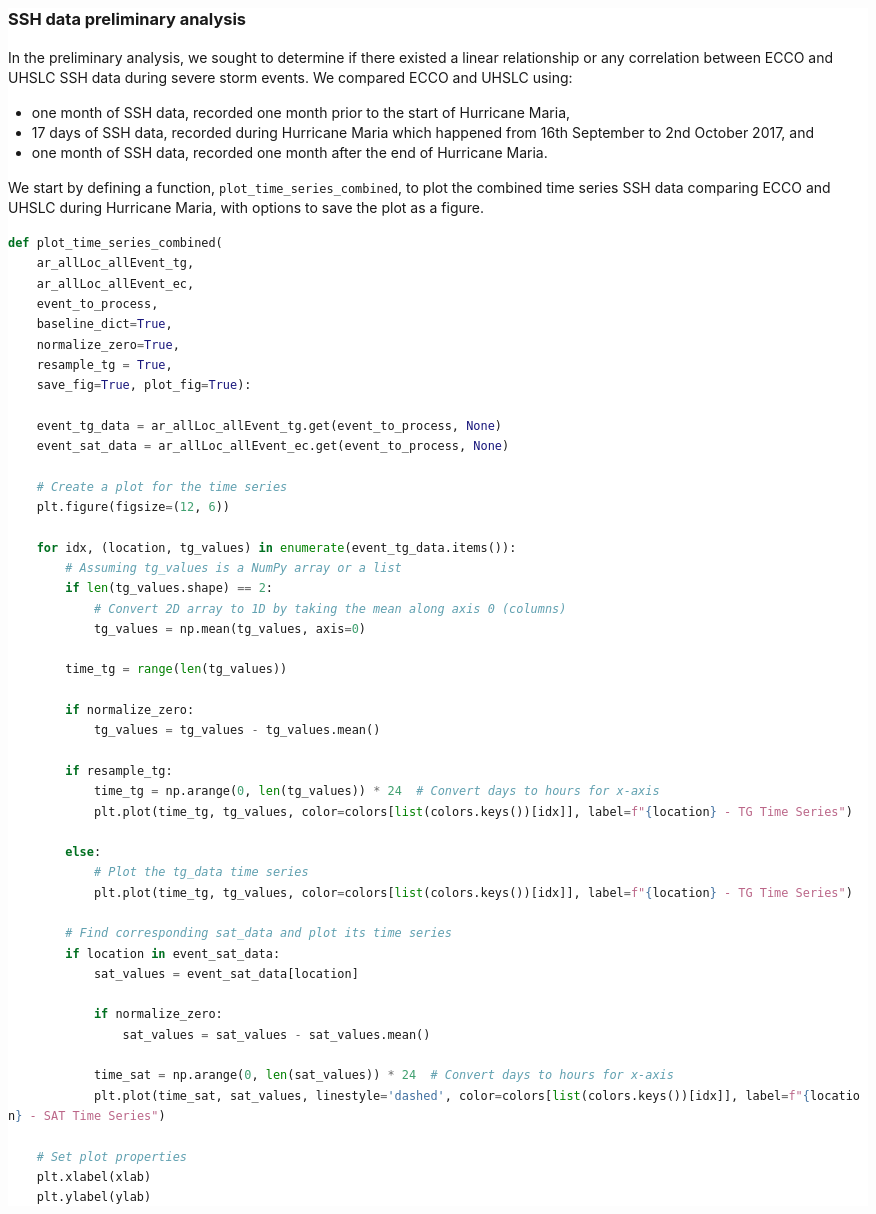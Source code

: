 ### SSH data preliminary analysis

In the preliminary analysis, we sought to determine if there existed a linear relationship or any correlation between ECCO and UHSLC SSH data during severe storm events. 
We compared ECCO and UHSLC using:
- one month of SSH data, recorded one month prior to the start of Hurricane Maria,
- 17 days of SSH data, recorded during Hurricane Maria which happened from 16th September to 2nd October 2017, and
- one month of SSH data, recorded one month after the end of Hurricane Maria.

We start by defining a function, `plot_time_series_combined`, to plot the combined time series SSH data comparing ECCO and UHSLC during Hurricane Maria, with options to save the plot as a figure.

```python
def plot_time_series_combined(
    ar_allLoc_allEvent_tg, 
    ar_allLoc_allEvent_ec, 
    event_to_process, 
    baseline_dict=True, 
    normalize_zero=True,
    resample_tg = True,
    save_fig=True, plot_fig=True):

    event_tg_data = ar_allLoc_allEvent_tg.get(event_to_process, None)
    event_sat_data = ar_allLoc_allEvent_ec.get(event_to_process, None)

    # Create a plot for the time series
    plt.figure(figsize=(12, 6))

    for idx, (location, tg_values) in enumerate(event_tg_data.items()):
        # Assuming tg_values is a NumPy array or a list
        if len(tg_values.shape) == 2:
            # Convert 2D array to 1D by taking the mean along axis 0 (columns)
            tg_values = np.mean(tg_values, axis=0)

        time_tg = range(len(tg_values))

        if normalize_zero: 
            tg_values = tg_values - tg_values.mean()
        
        if resample_tg: 
            time_tg = np.arange(0, len(tg_values)) * 24  # Convert days to hours for x-axis
            plt.plot(time_tg, tg_values, color=colors[list(colors.keys())[idx]], label=f"{location} - TG Time Series")

        else:
            # Plot the tg_data time series
            plt.plot(time_tg, tg_values, color=colors[list(colors.keys())[idx]], label=f"{location} - TG Time Series")

        # Find corresponding sat_data and plot its time series
        if location in event_sat_data:
            sat_values = event_sat_data[location]
            
            if normalize_zero:
                sat_values = sat_values - sat_values.mean()
            
            time_sat = np.arange(0, len(sat_values)) * 24  # Convert days to hours for x-axis
            plt.plot(time_sat, sat_values, linestyle='dashed', color=colors[list(colors.keys())[idx]], label=f"{location} - SAT Time Series")

    # Set plot properties
    plt.xlabel(xlab)
    plt.ylabel(ylab)
```